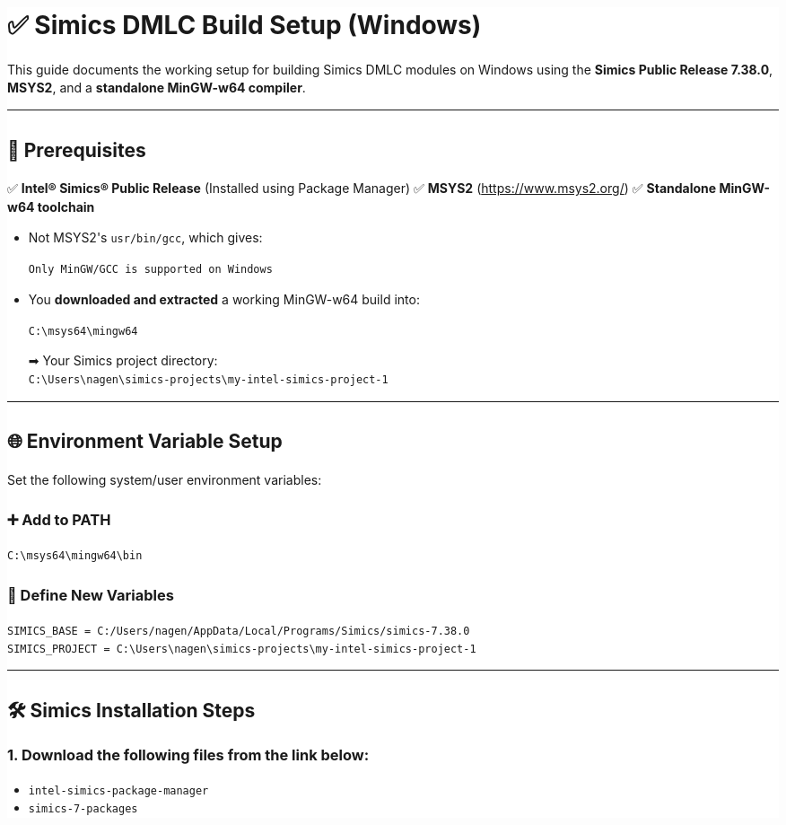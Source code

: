 # ✅ Simics DMLC Build Setup (Windows)

This guide documents the working setup for building Simics DMLC modules on Windows using the **Simics Public Release 7.38.0**, **MSYS2**, and a **standalone MinGW-w64 compiler**.

---

## 🧱 Prerequisites

 ✅ **Intel® Simics® Public Release** (Installed using Package Manager)
 ✅ **MSYS2** (https://www.msys2.org/)
 ✅ **Standalone MinGW-w64 toolchain**  

- Not MSYS2's `usr/bin/gcc`, which gives:
  
  ```
  Only MinGW/GCC is supported on Windows
  ```

- You **downloaded and extracted** a working MinGW-w64 build into:
  
  ```
  C:\msys64\mingw64
  ```
  
  ➡ Your Simics project directory:  
  `C:\Users\nagen\simics-projects\my-intel-simics-project-1`

---

## 🌐 Environment Variable Setup

Set the following system/user environment variables:

### ➕ Add to PATH

```
C:\msys64\mingw64\bin
```

### 🔧 Define New Variables

```
SIMICS_BASE = C:/Users/nagen/AppData/Local/Programs/Simics/simics-7.38.0
SIMICS_PROJECT = C:\Users\nagen\simics-projects\my-intel-simics-project-1
```

---

## 🛠️ Simics Installation Steps

### 1. Download the following files from the link below:

- `intel-simics-package-manager`
- `simics-7-packages`
